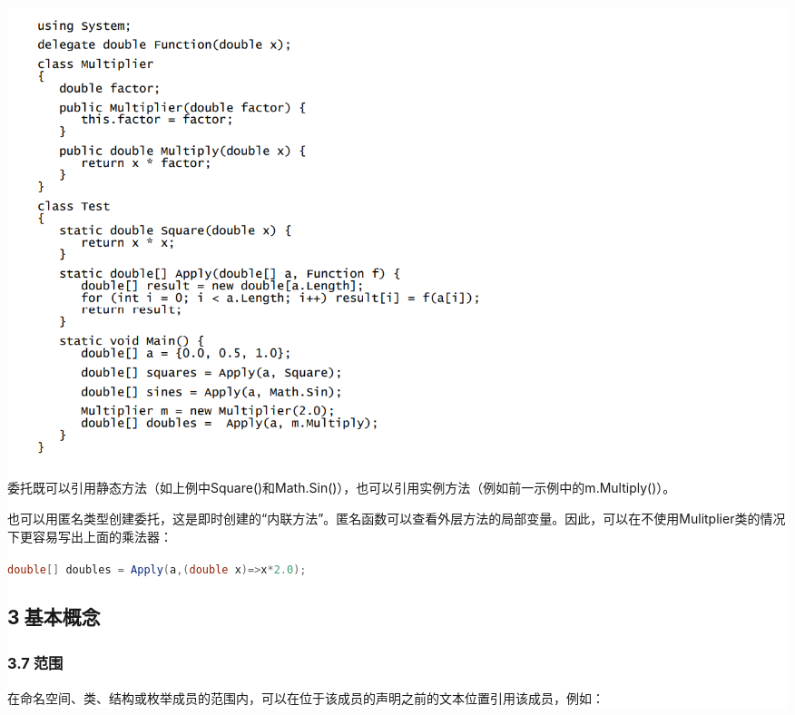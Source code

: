 <img src="assets/image-20230204170226817.png" alt="image-20230204170226817" style="zoom:67%;" />

委托既可以引用静态方法（如上例中Square()和Math.Sin()），也可以引用实例方法（例如前一示例中的m.Multiply()）。

也可以用匿名类型创建委托，这是即时创建的“内联方法”。匿名函数可以查看外层方法的局部变量。因此，可以在不使用Mulitplier类的情况下更容易写出上面的乘法器：

```c#
double[] doubles = Apply(a,(double x)=>x*2.0);
```

## 3 基本概念

### 3.7 范围

在命名空间、类、结构或枚举成员的范围内，可以在位于该成员的声明之前的文本位置引用该成员，例如：
